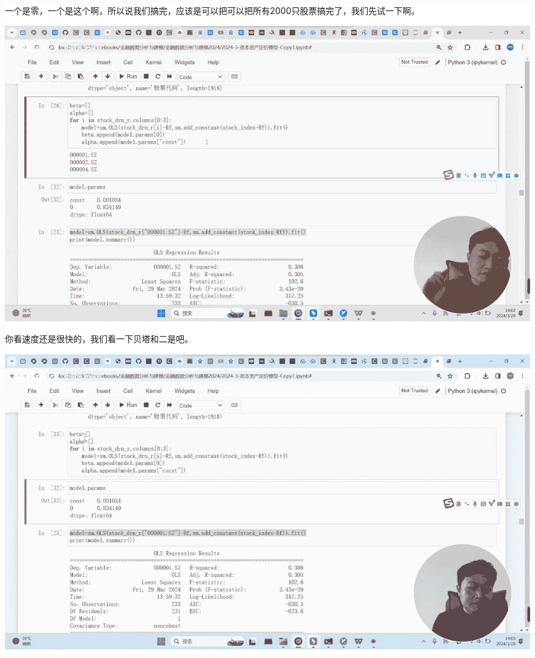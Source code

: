 一个是零，一个是这个啊，所以说我们搞完，应该是可以把可以把所有2000只股票搞完了，我们先试一下啊。

![](img/c62d05baffe7fa19fc78814900682247_176.png)

你看速度还是很快的，我们看一下贝塔和二是吧。

![](img/c62d05baffe7fa19fc78814900682247_178.png)
